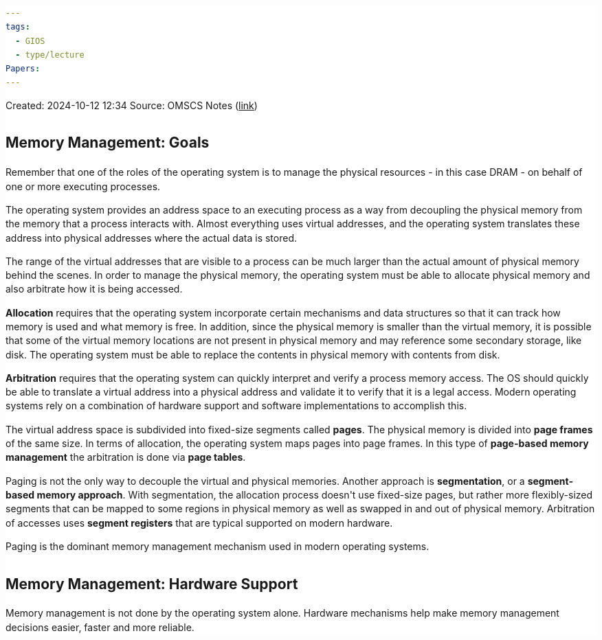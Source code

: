 ```yaml
---
tags:
  - GIOS
  - type/lecture
Papers:
---
```

Created: 2024-10-12 12:34
Source: OMSCS Notes ([link](https://www.omscs-notes.com/operating-systems/memory-management/))

## Memory Management: Goals

Remember that one of the roles of the operating system is to manage the physical resources - in this case DRAM - on behalf of one or more executing processes.

The operating system provides an address space to an executing process as a way from decoupling the physical memory from the memory that a process interacts with. Almost everything uses virtual addresses, and the operating system translates these address into physical addresses where the actual data is stored.

The range of the virtual addresses that are visible to a process can be much larger than the actual amount of physical memory behind the scenes. In order to manage the physical memory, the operating system must be able to allocate physical memory and also arbitrate how it is being accessed.

**Allocation** requires that the operating system incorporate certain mechanisms and data structures so that it can track how memory is used and what memory is free. In addition, since the physical memory is smaller than the virtual memory, it is possible that some of the virtual memory locations are not present in physical memory and may reference some secondary storage, like disk. The operating system must be able to replace the contents in physical memory with contents from disk.

**Arbitration** requires that the operating system can quickly interpret and verify a process memory access. The OS should quickly be able to translate a virtual address into a physical address and validate it to verify that it is a legal access. Modern operating systems rely on a combination of hardware support and software implementations to accomplish this.

The virtual address space is subdivided into fixed-size segments called **pages**. The physical memory is divided into **page frames** of the same size. In terms of allocation, the operating system maps pages into page frames. In this type of **page-based memory management** the arbitration is done via **page tables**.

Paging is not the only way to decouple the virtual and physical memories. Another approach is **segmentation**, or a **segment-based memory approach**. With segmentation, the allocation process doesn't use fixed-size pages, but rather more flexibly-sized segments that can be mapped to some regions in physical memory as well as swapped in and out of physical memory. Arbitration of accesses uses **segment registers** that are typical supported on modern hardware.

Paging is the dominant memory management mechanism used in modern operating systems.

## Memory Management: Hardware Support

Memory management is not done by the operating system alone. Hardware mechanisms help make memory management decisions easier, faster and more reliable.

